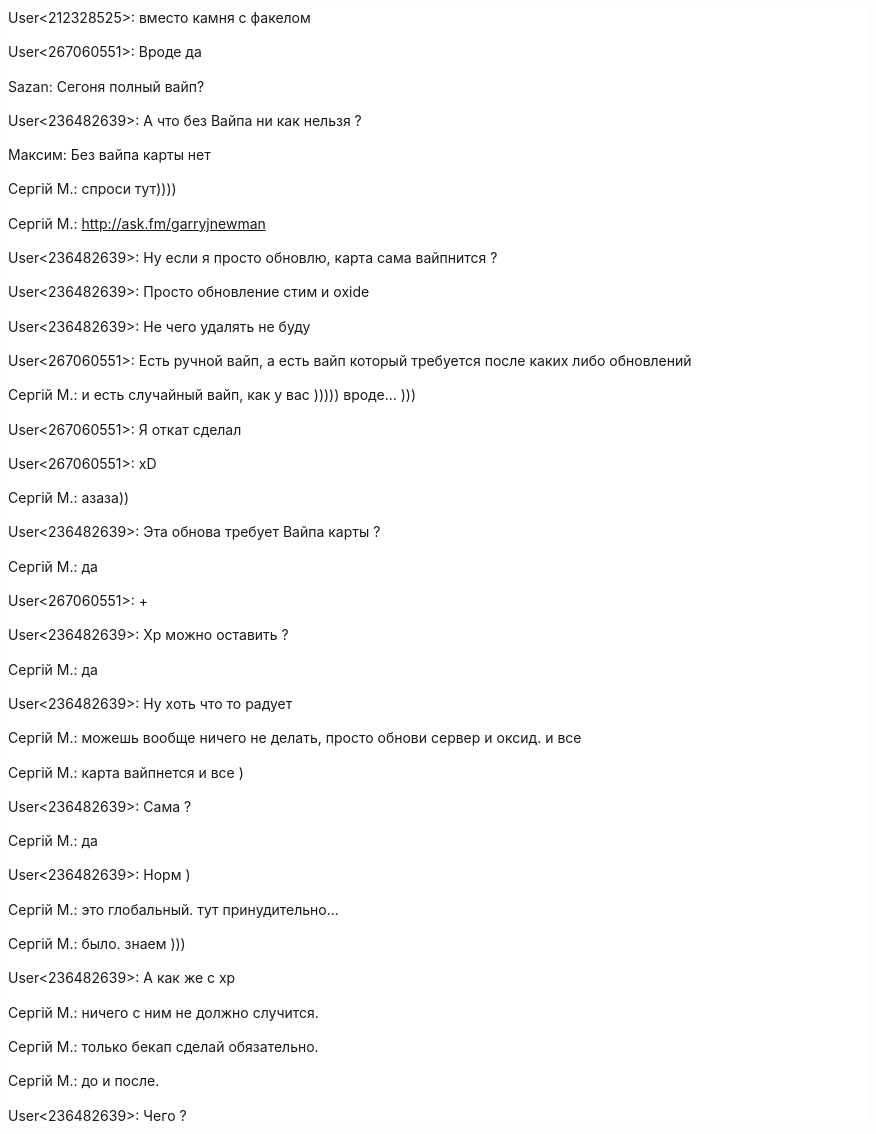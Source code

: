 User<212328525>: вместо камня с факелом

User<267060551>: Вроде да

Sazan: Сегоня полный вайп?

User<236482639>: А что без Вайпа ни как нельзя ?

Максим: Без вайпа карты нет

Сергій М.: спроси тут))))

Сергій М.: http://ask.fm/garryjnewman

User<236482639>: Ну если я просто обновлю, карта сама вайпнится ?

User<236482639>: Просто обновление стим и oxide

User<236482639>: Не чего удалять не буду

User<267060551>: Есть ручной вайп, а есть вайп который требуется после каких либо обновлений

Сергій М.: и есть случайный вайп, как у вас ))))) вроде... )))

User<267060551>: Я откат сделал

User<267060551>: xD

Сергій М.: азаза))

User<236482639>: Эта обнова требует Вайпа карты ?

Сергій М.: да

User<267060551>: +

User<236482639>: Xp можно оставить ?

Сергій М.: да

User<236482639>: Ну хоть что то радует

Сергій М.: можешь вообще ничего не делать, просто обнови сервер и оксид. и все

Сергій М.: карта вайпнется и все )

User<236482639>: Сама ?

Сергій М.: да

User<236482639>: Норм )

Сергій М.: это глобальный. тут принудительно...

Сергій М.: было. знаем )))

User<236482639>: А как же с xp

Сергій М.: ничего с ним не должно случится.

Сергій М.: только бекап сделай обязательно.

Сергій М.: до и после.

User<236482639>: Чего ?
